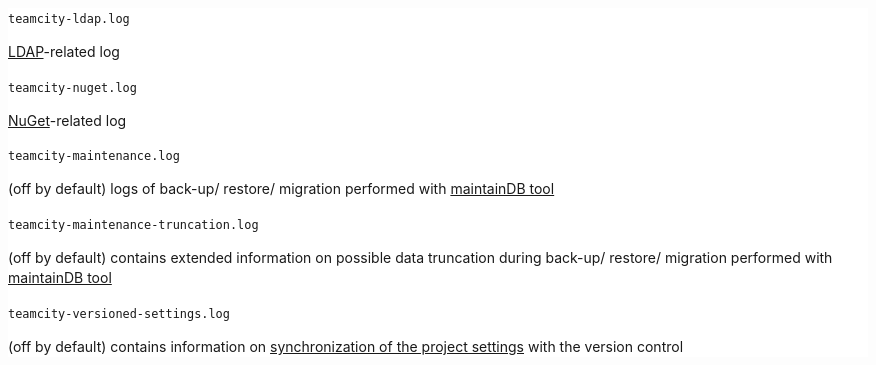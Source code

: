 <td>

`teamcity-ldap.log`

</td>

<td>

[LDAP](ldap-integration.md)-related log

</td></tr><tr>

<td>

`teamcity-nuget.log`

</td>

<td>

[NuGet](nuget.md)-related log

</td></tr><tr>

<td>

`teamcity-maintenance.log`

</td>

<td>

(off by default) logs of back-up/ restore/ migration performed with [maintainDB tool](migrating-to-external-database.md#Full+Migration)

</td></tr><tr>

<td>

`teamcity-maintenance-truncation.log`

</td>

<td>

(off by default) contains extended information on possible data truncation during back-up/ restore/ migration performed with [maintainDB tool](migrating-to-external-database.md)

</td></tr><tr>

<td>

`teamcity-versioned-settings.log`

</td>

<td>

(off by default) contains information on [synchronization of the project settings](storing-project-settings-in-version-control.md) with the version control

</td></tr><tr>

<td>
